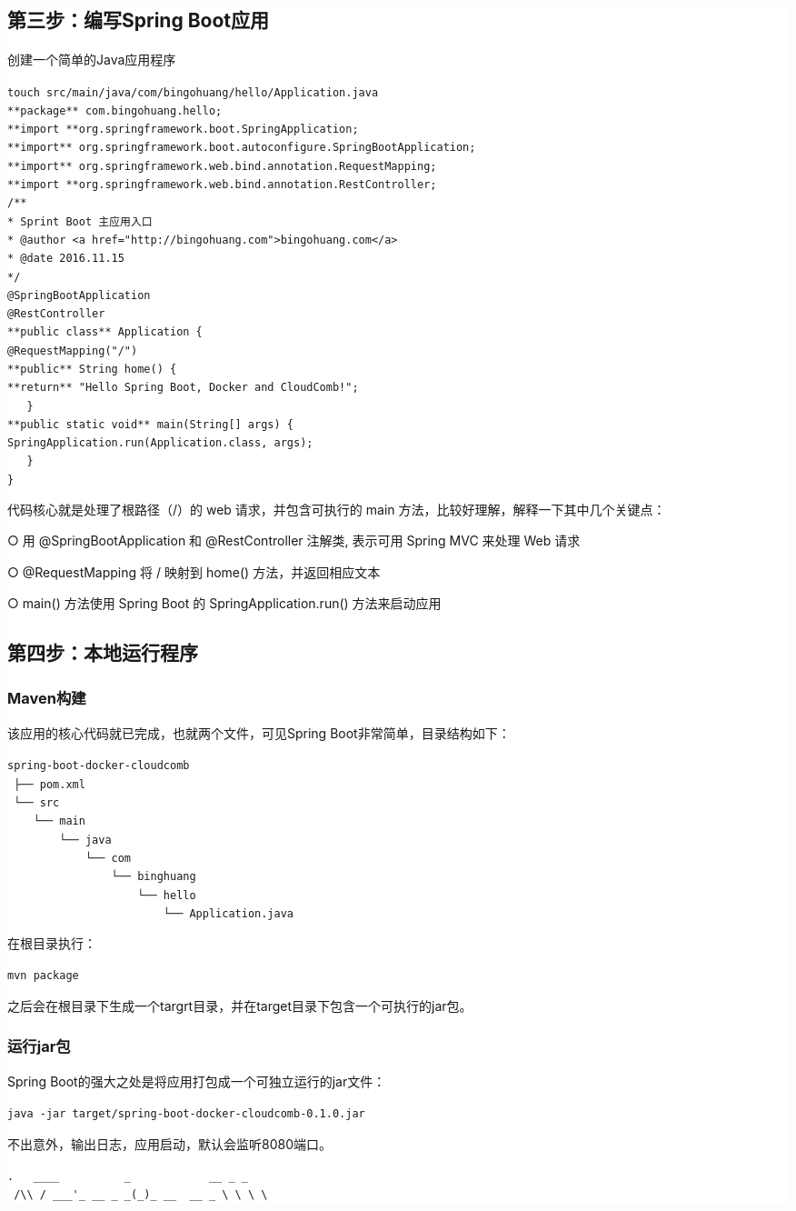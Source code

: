 
## 第三步：编写Spring Boot应用

创建一个简单的Java应用程序 

    touch src/main/java/com/bingohuang/hello/Application.java
    **package** com.bingohuang.hello;
    **import **org.springframework.boot.SpringApplication;
    **import** org.springframework.boot.autoconfigure.SpringBootApplication;
    **import** org.springframework.web.bind.annotation.RequestMapping;
    **import **org.springframework.web.bind.annotation.RestController;
    /**
    * Sprint Boot 主应用入口
    * @author <a href="http://bingohuang.com">bingohuang.com</a>
    * @date 2016.11.15
    */
    @SpringBootApplication
    @RestController
    **public class** Application {
    @RequestMapping("/")
    **public** String home() {
    **return** "Hello Spring Boot, Docker and CloudComb!";
       }
    **public static void** main(String[] args) {
    SpringApplication.run(Application.class, args);
       }
    }

代码核心就是处理了根路径（/）的 web 请求，并包含可执行的 main 方法，比较好理解，解释一下其中几个关键点：

○ 用 @SpringBootApplication 和 @RestController 注解类, 表示可用 Spring MVC 来处理 Web 请求

○ @RequestMapping 将 / 映射到 home() 方法，并返回相应文本

○ main() 方法使用 Spring Boot 的 SpringApplication.run() 方法来启动应用

## 第四步：本地运行程序

### Maven构建

该应用的核心代码就已完成，也就两个文件，可见Spring Boot非常简单，目录结构如下： 

    spring-boot-docker-cloudcomb
     ├── pom.xml
     └── src
        └── main
            └── java
                └── com
                    └── binghuang
                        └── hello
                            └── Application.java

在根目录执行：

    mvn package

之后会在根目录下生成一个targrt目录，并在target目录下包含一个可执行的jar包。 

### 运行jar包

Spring Boot的强大之处是将应用打包成一个可独立运行的jar文件： 

    java -jar target/spring-boot-docker-cloudcomb-0.1.0.jar

不出意外，输出日志，应用启动，默认会监听8080端口。

    .   ____          _            __ _ _ 
     /\\ / ___'_ __ _ _(_)_ __  __ _ \ \ \ \